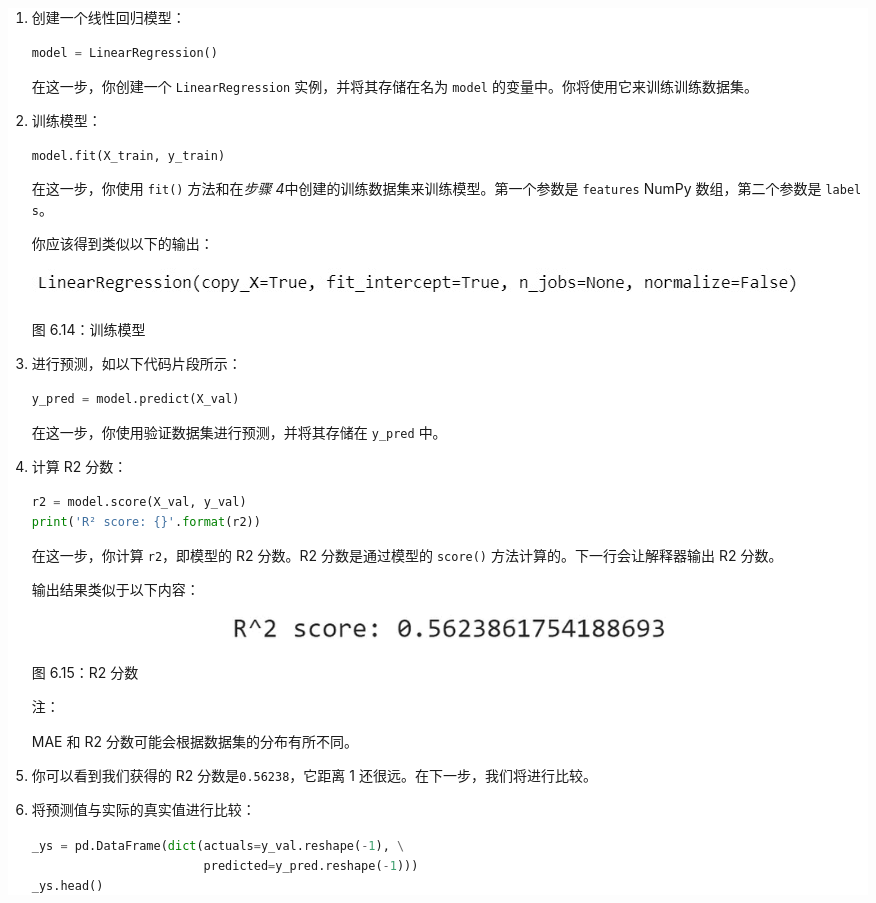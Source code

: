 1.  创建一个线性回归模型：

    ```py
    model = LinearRegression()
    ```

    在这一步，你创建一个 `LinearRegression` 实例，并将其存储在名为 `model` 的变量中。你将使用它来训练训练数据集。

1.  训练模型：

    ```py
    model.fit(X_train, y_train)
    ```

    在这一步，你使用 `fit()` 方法和在*步骤 4*中创建的训练数据集来训练模型。第一个参数是 `features` NumPy 数组，第二个参数是 `labels`。

    你应该得到类似以下的输出：

    ![图 6.14：训练模型    ](img/B15019_06_14.jpg)

    图 6.14：训练模型

1.  进行预测，如以下代码片段所示：

    ```py
    y_pred = model.predict(X_val)
    ```

    在这一步，你使用验证数据集进行预测，并将其存储在 `y_pred` 中。

1.  计算 R2 分数：

    ```py
    r2 = model.score(X_val, y_val)
    print('R² score: {}'.format(r2))
    ```

    在这一步，你计算 `r2`，即模型的 R2 分数。R2 分数是通过模型的 `score()` 方法计算的。下一行会让解释器输出 R2 分数。

    输出结果类似于以下内容：

    ![图 6.15：R2 分数    ](img/B15019_06_15.jpg)

    图 6.15：R2 分数

    注：

    MAE 和 R2 分数可能会根据数据集的分布有所不同。

1.  你可以看到我们获得的 R2 分数是`0.56238`，它距离 1 还很远。在下一步，我们将进行比较。

1.  将预测值与实际的真实值进行比较：

    ```py
    _ys = pd.DataFrame(dict(actuals=y_val.reshape(-1), \
                            predicted=y_pred.reshape(-1)))
    _ys.head()
    ```
